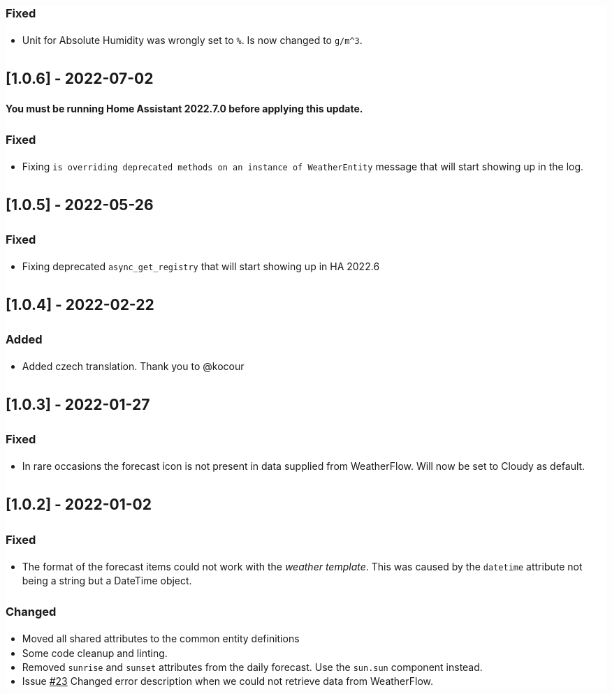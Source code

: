 ### Fixed

- Unit for Absolute Humidity was wrongly set to `%`. Is now changed to `g/m^3`.

## [1.0.6] - 2022-07-02

**You must be running Home Assistant 2022.7.0 before applying this update.**

### Fixed

- Fixing `is overriding deprecated methods on an instance of WeatherEntity` message that will start showing up in the log.


## [1.0.5] - 2022-05-26

### Fixed

- Fixing deprecated `async_get_registry` that will start showing up in HA 2022.6


## [1.0.4] - 2022-02-22

### Added

- Added czech translation. Thank you to @kocour

## [1.0.3] - 2022-01-27

### Fixed

- In rare occasions the forecast icon is not present in data supplied from WeatherFlow. Will now be set to Cloudy as default.


## [1.0.2] - 2022-01-02

### Fixed

- The format of the forecast items could not work with the *weather template*. This was caused by the `datetime` attribute not being a string but a DateTime object.

### Changed

- Moved all shared attributes to the common entity definitions
- Some code cleanup and linting.
- Removed `sunrise` and `sunset` attributes from the daily forecast. Use the `sun.sun` component instead.
- Issue [#23](https://github.com/briis/hass-weatherflow/issues/23) Changed error description when we could not retrieve data from WeatherFlow.
